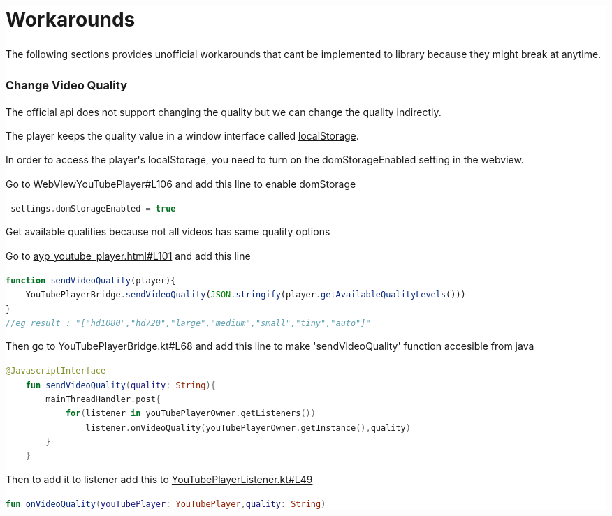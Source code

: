 
# Workarounds
The following sections provides unofficial workarounds that cant be implemented to library because they might break at anytime. 

### Change Video Quality
The official api does not support changing the quality but we can change the quality indirectly.

The player keeps the quality value in a window interface called [localStorage](https://developer.mozilla.org/en-US/docs/Web/API/Window/localStorage).

In order to access the player's localStorage, you need to turn on the domStorageEnabled setting in the webview.

Go to [WebViewYouTubePlayer#L106](https://github.com/PierfrancescoSoffritti/android-youtube-player/blob/1c63557dbe74fe6b7a3b6d692ea28c278162f768/core/src/main/java/com/pierfrancescosoffritti/androidyoutubeplayer/core/player/views/WebViewYouTubePlayer.kt#L106) and add this line to enable domStorage

```kt
 settings.domStorageEnabled = true
```

Get available qualities because not all videos has same quality options

Go to [ayp_youtube_player.html#L101](https://github.com/PierfrancescoSoffritti/android-youtube-player/blob/a9b5a70292b00f7b2f61d79d2debea22462a0c85/core/src/main/res/raw/ayp_youtube_player.html#L101) and add this line 

```js
function sendVideoQuality(player){
    YouTubePlayerBridge.sendVideoQuality(JSON.stringify(player.getAvailableQualityLevels()))
}
//eg result : "["hd1080","hd720","large","medium","small","tiny","auto"]"
```

Then go to [YouTubePlayerBridge.kt#L68](https://github.com/PierfrancescoSoffritti/android-youtube-player/blob/30e6515a4ad5001b21c296cdc8f40f4cbe33e4a8/core/src/main/java/com/pierfrancescosoffritti/androidyoutubeplayer/core/player/YouTubePlayerBridge.kt#L68) and add this line to make 'sendVideoQuality' function accesible from java

```kt
@JavascriptInterface
    fun sendVideoQuality(quality: String){
        mainThreadHandler.post{
            for(listener in youTubePlayerOwner.getListeners())
                listener.onVideoQuality(youTubePlayerOwner.getInstance(),quality)
        }
    }
```

Then to add it to listener add this to [YouTubePlayerListener.kt#L49](https://github.com/PierfrancescoSoffritti/android-youtube-player/blob/a9b5a70292b00f7b2f61d79d2debea22462a0c85/core/src/main/java/com/pierfrancescosoffritti/androidyoutubeplayer/core/player/listeners/YouTubePlayerListener.kt#L49)

```kt
fun onVideoQuality(youTubePlayer: YouTubePlayer,quality: String)
```
